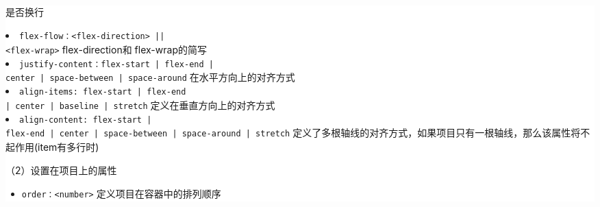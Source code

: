 &#x662F;&#x5426;&#x6362;&#x884C;</li><li><code>flex-flow&#xFF1A;&lt;flex-direction&gt; || &lt;flex-wrap&gt;</code> flex-direction&#x548C; flex-wrap&#x7684;&#x7B80;&#x5199;</li><li><code>justify-content&#xFF1A;flex-start | flex-end | center | space-between | space-around</code> &#x5728;&#x6C34;&#x5E73;&#x65B9;&#x5411;&#x4E0A;&#x7684;&#x5BF9;&#x9F50;&#x65B9;&#x5F0F;</li><li><code>align-items: flex-start | flex-end | center | baseline | stretch</code> &#x5B9A;&#x4E49;&#x5728;&#x5782;&#x76F4;&#x65B9;&#x5411;&#x4E0A;&#x7684;&#x5BF9;&#x9F50;&#x65B9;&#x5F0F;</li><li><code>align-content: flex-start | flex-end | center | space-between | space-around | stretch</code> &#x5B9A;&#x4E49;&#x4E86;&#x591A;&#x6839;&#x8F74;&#x7EBF;&#x7684;&#x5BF9;&#x9F50;&#x65B9;&#x5F0F;&#xFF0C;&#x5982;&#x679C;&#x9879;&#x76EE;&#x53EA;&#x6709;&#x4E00;&#x6839;&#x8F74;&#x7EBF;&#xFF0C;&#x90A3;&#x4E48;&#x8BE5;&#x5C5E;&#x6027;&#x5C06;&#x4E0D;&#x8D77;&#x4F5C;&#x7528;(item&#x6709;&#x591A;&#x884C;&#x65F6;)</li></ul><p>&#xFF08;2&#xFF09;&#x8BBE;&#x7F6E;&#x5728;&#x9879;&#x76EE;&#x4E0A;&#x7684;&#x5C5E;&#x6027;</p><ul><li><code>order&#xFF1A;&lt;number&gt;</code> &#x5B9A;&#x4E49;&#x9879;&#x76EE;&#x5728;&#x5BB9;&#x5668;&#x4E2D;&#x7684;&#x6392;&#x5217;&#x987A;&#x5E8F;